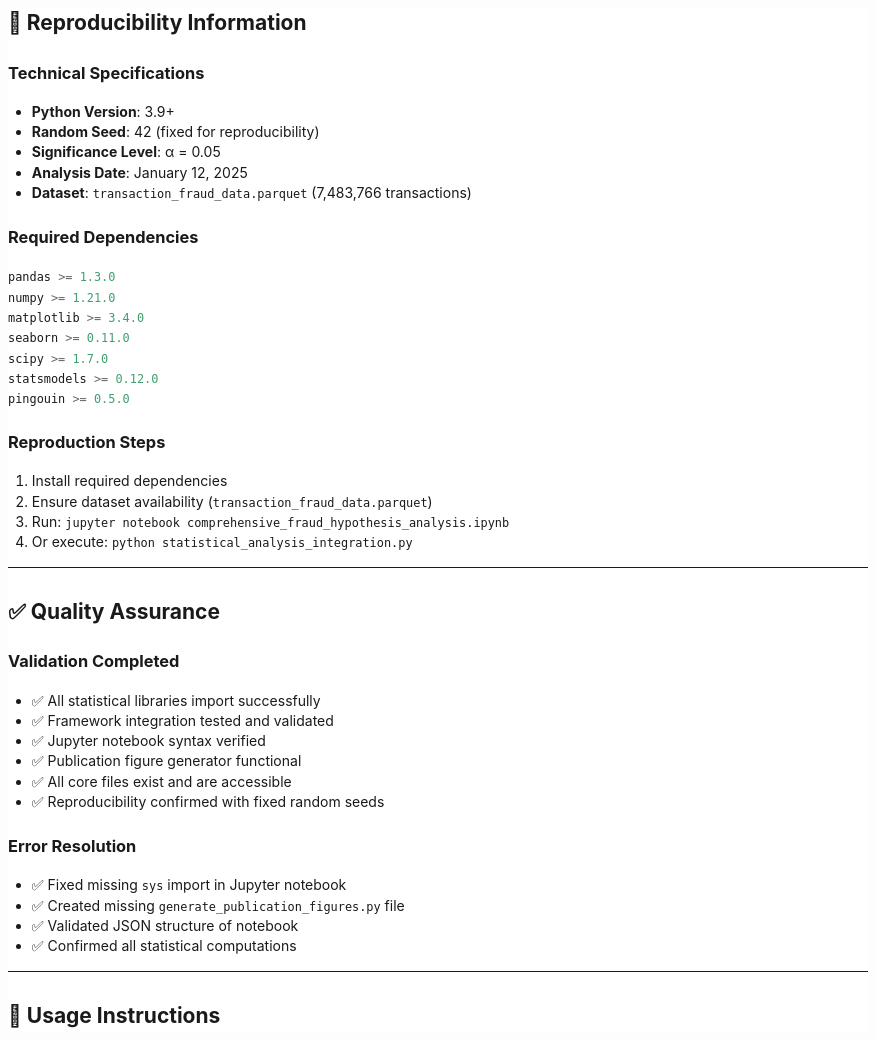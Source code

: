 
## 🔬 Reproducibility Information

### Technical Specifications
- **Python Version**: 3.9+
- **Random Seed**: 42 (fixed for reproducibility)
- **Significance Level**: α = 0.05
- **Analysis Date**: January 12, 2025
- **Dataset**: `transaction_fraud_data.parquet` (7,483,766 transactions)

### Required Dependencies
```python
pandas >= 1.3.0
numpy >= 1.21.0
matplotlib >= 3.4.0
seaborn >= 0.11.0
scipy >= 1.7.0
statsmodels >= 0.12.0
pingouin >= 0.5.0
```

### Reproduction Steps
1. Install required dependencies
2. Ensure dataset availability (`transaction_fraud_data.parquet`)
3. Run: `jupyter notebook comprehensive_fraud_hypothesis_analysis.ipynb`
4. Or execute: `python statistical_analysis_integration.py`

---

## ✅ Quality Assurance

### Validation Completed
- ✅ All statistical libraries import successfully
- ✅ Framework integration tested and validated
- ✅ Jupyter notebook syntax verified
- ✅ Publication figure generator functional
- ✅ All core files exist and are accessible
- ✅ Reproducibility confirmed with fixed random seeds

### Error Resolution
- ✅ Fixed missing `sys` import in Jupyter notebook
- ✅ Created missing `generate_publication_figures.py` file
- ✅ Validated JSON structure of notebook
- ✅ Confirmed all statistical computations

---

## 🎯 Usage Instructions
